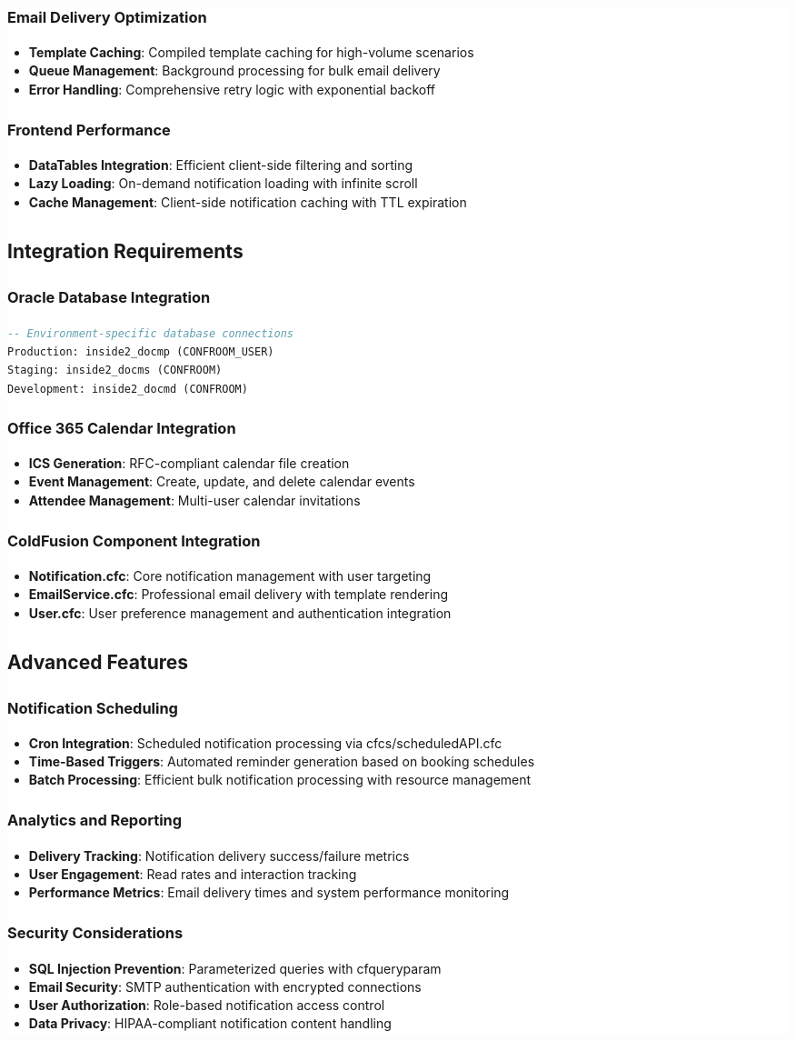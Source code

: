 ### Email Delivery Optimization
- **Template Caching**: Compiled template caching for high-volume scenarios
- **Queue Management**: Background processing for bulk email delivery
- **Error Handling**: Comprehensive retry logic with exponential backoff

### Frontend Performance
- **DataTables Integration**: Efficient client-side filtering and sorting
- **Lazy Loading**: On-demand notification loading with infinite scroll
- **Cache Management**: Client-side notification caching with TTL expiration

## Integration Requirements

### Oracle Database Integration
```sql
-- Environment-specific database connections
Production: inside2_docmp (CONFROOM_USER)
Staging: inside2_docms (CONFROOM)
Development: inside2_docmd (CONFROOM)
```

### Office 365 Calendar Integration
- **ICS Generation**: RFC-compliant calendar file creation
- **Event Management**: Create, update, and delete calendar events
- **Attendee Management**: Multi-user calendar invitations

### ColdFusion Component Integration
- **Notification.cfc**: Core notification management with user targeting
- **EmailService.cfc**: Professional email delivery with template rendering
- **User.cfc**: User preference management and authentication integration

## Advanced Features

### Notification Scheduling
- **Cron Integration**: Scheduled notification processing via cfcs/scheduledAPI.cfc
- **Time-Based Triggers**: Automated reminder generation based on booking schedules
- **Batch Processing**: Efficient bulk notification processing with resource management

### Analytics and Reporting
- **Delivery Tracking**: Notification delivery success/failure metrics
- **User Engagement**: Read rates and interaction tracking
- **Performance Metrics**: Email delivery times and system performance monitoring

### Security Considerations
- **SQL Injection Prevention**: Parameterized queries with cfqueryparam
- **Email Security**: SMTP authentication with encrypted connections
- **User Authorization**: Role-based notification access control
- **Data Privacy**: HIPAA-compliant notification content handling

